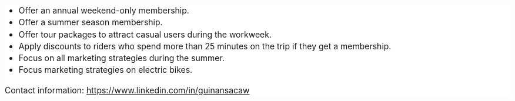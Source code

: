 - Offer an annual weekend-only membership.
- Offer a summer season membership.
- Offer tour packages to attract casual users during the workweek.
- Apply discounts to riders who spend more than 25 minutes on the trip
  if they get a membership.
- Focus on all marketing strategies during the summer.
- Focus marketing strategies on electric bikes.

Contact information: <https://www.linkedin.com/in/guinansacaw>
